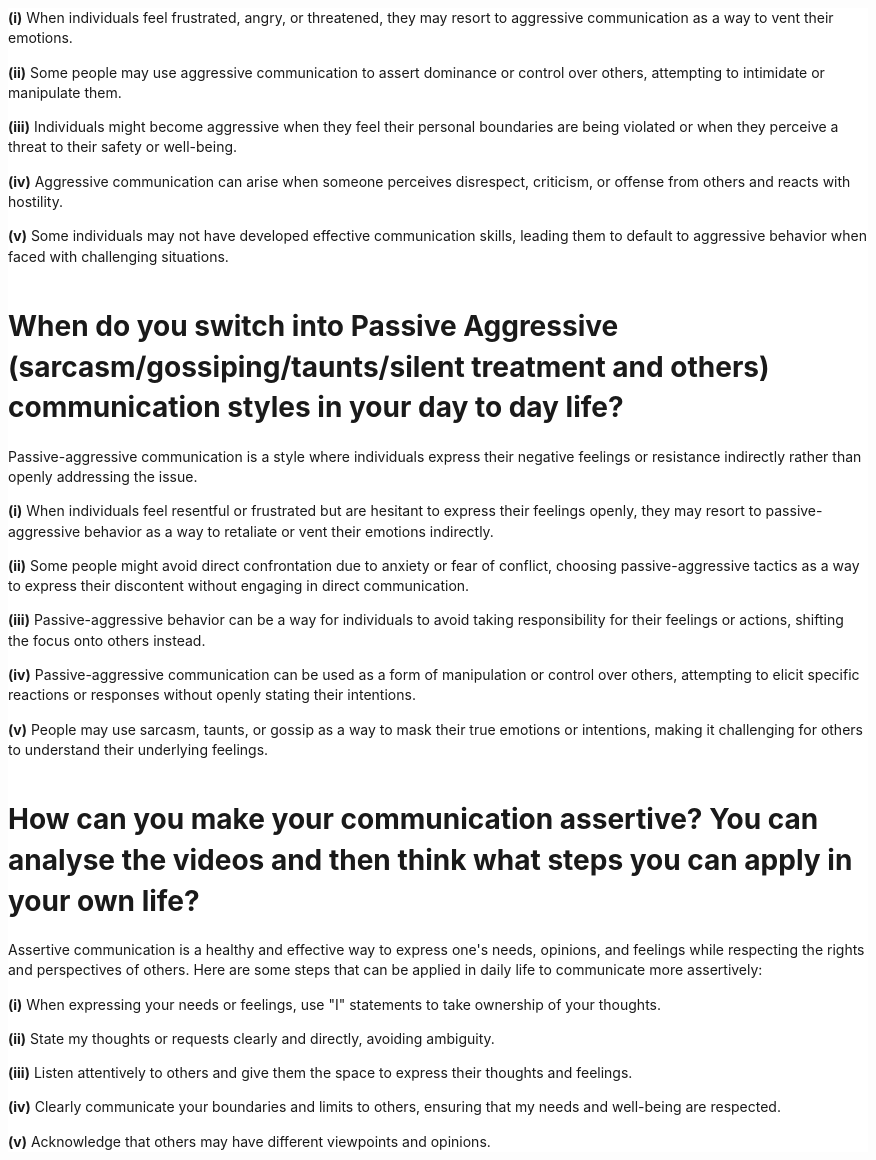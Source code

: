 **(i)** When individuals feel frustrated, angry, or threatened, they may resort to aggressive communication as a way to vent their emotions.

**(ii)** Some people may use aggressive communication to assert dominance or control over others, attempting to intimidate or manipulate them.

**(iii)** Individuals might become aggressive when they feel their personal boundaries are being violated or when they perceive a threat to their safety or well-being.

**(iv)** Aggressive communication can arise when someone perceives disrespect, criticism, or offense from others and reacts with hostility.

**(v)** Some individuals may not have developed effective communication skills, leading them to default to aggressive behavior when faced with challenging situations.

# When do you switch into Passive Aggressive (sarcasm/gossiping/taunts/silent treatment and others) communication styles in your day to day life?

Passive-aggressive communication is a style where individuals express their negative feelings or resistance indirectly rather than openly addressing the issue.

**(i)** When individuals feel resentful or frustrated but are hesitant to express their feelings openly, they may resort to passive-aggressive behavior as a way to retaliate or vent their emotions indirectly.

**(ii)** Some people might avoid direct confrontation due to anxiety or fear of conflict, choosing passive-aggressive tactics as a way to express their discontent without engaging in direct communication.

**(iii)** Passive-aggressive behavior can be a way for individuals to avoid taking responsibility for their feelings or actions, shifting the focus onto others instead.

**(iv)** Passive-aggressive communication can be used as a form of manipulation or control over others, attempting to elicit specific reactions or responses without openly stating their intentions.

**(v)** People may use sarcasm, taunts, or gossip as a way to mask their true emotions or intentions, making it challenging for others to understand their underlying feelings.

# How can you make your communication assertive? You can analyse the videos and then think what steps you can apply in your own life? 

Assertive communication is a healthy and effective way to express one's needs, opinions, and feelings while respecting the rights and perspectives of others. Here are some steps that can be applied in daily life to communicate more assertively:

**(i)** When expressing your needs or feelings, use "I" statements to take ownership of your thoughts.

**(ii)** State my thoughts or requests clearly and directly, avoiding ambiguity.

**(iii)** Listen attentively to others and give them the space to express their thoughts and feelings.

**(iv)** Clearly communicate your boundaries and limits to others, ensuring that my needs and well-being are respected.

**(v)** Acknowledge that others may have different viewpoints and opinions.